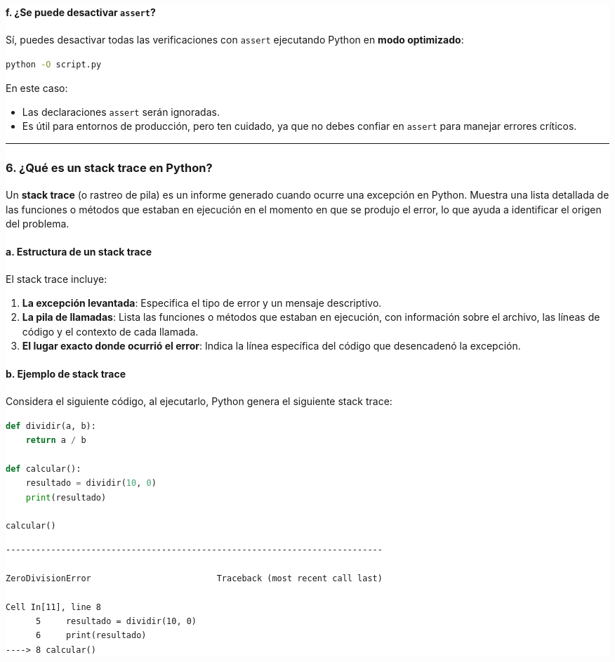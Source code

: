 #### f. ¿Se puede desactivar `assert`?

Sí, puedes desactivar todas las verificaciones con `assert` ejecutando Python en **modo optimizado**:

```bash
python -O script.py
```

En este caso:
- Las declaraciones `assert` serán ignoradas.
- Es útil para entornos de producción, pero ten cuidado, ya que no debes confiar en `assert` para manejar errores críticos.

---

### 6. ¿Qué es un stack trace en Python?

Un **stack trace** (o rastreo de pila) es un informe generado cuando ocurre una excepción en Python. Muestra una lista detallada de las funciones o métodos que estaban en ejecución en el momento en que se produjo el error, lo que ayuda a identificar el origen del problema.

#### a. Estructura de un stack trace

El stack trace incluye:
1. **La excepción levantada**: Especifica el tipo de error y un mensaje descriptivo.
2. **La pila de llamadas**: Lista las funciones o métodos que estaban en ejecución, con información sobre el archivo, las líneas de código y el contexto de cada llamada.
3. **El lugar exacto donde ocurrió el error**: Indica la línea específica del código que desencadenó la excepción.

#### b. Ejemplo de stack trace

Considera el siguiente código, al ejecutarlo, Python genera el siguiente stack trace:


```python
def dividir(a, b):
    return a / b

def calcular():
    resultado = dividir(10, 0)
    print(resultado)

calcular()
```


    ---------------------------------------------------------------------------

    ZeroDivisionError                         Traceback (most recent call last)

    Cell In[11], line 8
          5     resultado = dividir(10, 0)
          6     print(resultado)
    ----> 8 calcular()
